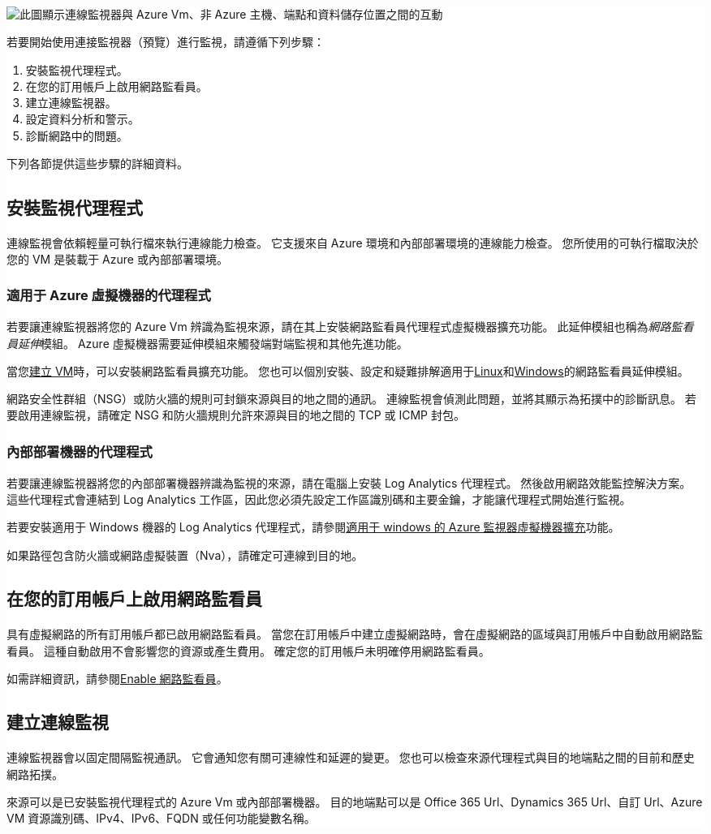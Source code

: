 ![此圖顯示連線監視器與 Azure Vm、非 Azure 主機、端點和資料儲存位置之間的互動](./media/connection-monitor-2-preview/hero-graphic.png)

若要開始使用連接監視器（預覽）進行監視，請遵循下列步驟： 

1. 安裝監視代理程式。
1. 在您的訂用帳戶上啟用網路監看員。
1. 建立連線監視器。
1. 設定資料分析和警示。
1. 診斷網路中的問題。

下列各節提供這些步驟的詳細資料。

## <a name="install-monitoring-agents"></a>安裝監視代理程式

連線監視會依賴輕量可執行檔來執行連線能力檢查。  它支援來自 Azure 環境和內部部署環境的連線能力檢查。 您所使用的可執行檔取決於您的 VM 是裝載于 Azure 或內部部署環境。

### <a name="agents-for-azure-virtual-machines"></a>適用于 Azure 虛擬機器的代理程式

若要讓連線監視器將您的 Azure Vm 辨識為監視來源，請在其上安裝網路監看員代理程式虛擬機器擴充功能。 此延伸模組也稱為*網路監看員延伸*模組。 Azure 虛擬機器需要延伸模組來觸發端對端監視和其他先進功能。 

當您[建立 VM](https://docs.microsoft.com/azure/network-watcher/connection-monitor#create-the-first-vm)時，可以安裝網路監看員擴充功能。 您也可以個別安裝、設定和疑難排解適用于[Linux](https://docs.microsoft.com/azure/virtual-machines/extensions/network-watcher-linux)和[Windows](https://docs.microsoft.com/azure/virtual-machines/extensions/network-watcher-windows)的網路監看員延伸模組。

網路安全性群組（NSG）或防火牆的規則可封鎖來源與目的地之間的通訊。 連線監視會偵測此問題，並將其顯示為拓撲中的診斷訊息。 若要啟用連線監視，請確定 NSG 和防火牆規則允許來源與目的地之間的 TCP 或 ICMP 封包。

### <a name="agents-for-on-premises-machines"></a>內部部署機器的代理程式

若要讓連線監視器將您的內部部署機器辨識為監視的來源，請在電腦上安裝 Log Analytics 代理程式。 然後啟用網路效能監控解決方案。 這些代理程式會連結到 Log Analytics 工作區，因此您必須先設定工作區識別碼和主要金鑰，才能讓代理程式開始進行監視。

若要安裝適用于 Windows 機器的 Log Analytics 代理程式，請參閱[適用于 windows 的 Azure 監視器虛擬機器擴充](https://docs.microsoft.com/azure/virtual-machines/extensions/oms-windows)功能。

如果路徑包含防火牆或網路虛擬裝置（Nva），請確定可連線到目的地。

## <a name="enable-network-watcher-on-your-subscription"></a>在您的訂用帳戶上啟用網路監看員

具有虛擬網路的所有訂用帳戶都已啟用網路監看員。 當您在訂用帳戶中建立虛擬網路時，會在虛擬網路的區域與訂用帳戶中自動啟用網路監看員。 這種自動啟用不會影響您的資源或產生費用。 確定您的訂用帳戶未明確停用網路監看員。 

如需詳細資訊，請參閱[Enable 網路監看員](https://docs.microsoft.com/azure/network-watcher/network-watcher-create)。

## <a name="create-a-connection-monitor"></a>建立連線監視 

連線監視器會以固定間隔監視通訊。 它會通知您有關可連線性和延遲的變更。 您也可以檢查來源代理程式與目的地端點之間的目前和歷史網路拓撲。

來源可以是已安裝監視代理程式的 Azure Vm 或內部部署機器。 目的地端點可以是 Office 365 Url、Dynamics 365 Url、自訂 Url、Azure VM 資源識別碼、IPv4、IPv6、FQDN 或任何功能變數名稱。
